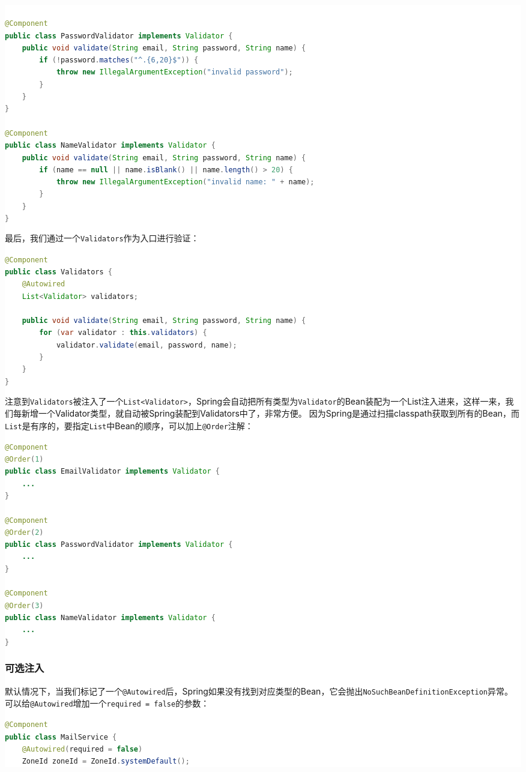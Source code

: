 ```java

@Component
public class PasswordValidator implements Validator {
    public void validate(String email, String password, String name) {
        if (!password.matches("^.{6,20}$")) {
            throw new IllegalArgumentException("invalid password");
        }
    }
}

@Component
public class NameValidator implements Validator {
    public void validate(String email, String password, String name) {
        if (name == null || name.isBlank() || name.length() > 20) {
            throw new IllegalArgumentException("invalid name: " + name);
        }
    }
}
```
最后，我们通过一个`Validators`作为入口进行验证：
```java
@Component
public class Validators {
    @Autowired
    List<Validator> validators;

    public void validate(String email, String password, String name) {
        for (var validator : this.validators) {
            validator.validate(email, password, name);
        }
    }
}
```
注意到`Validators`被注入了一个`List<Validator>`，Spring会自动把所有类型为`Validator`的Bean装配为一个List注入进来，这样一来，我们每新增一个Validator类型，就自动被Spring装配到Validators中了，非常方便。
因为Spring是通过扫描classpath获取到所有的Bean，而`List`是有序的，要指定`List`中Bean的顺序，可以加上`@Order`注解：
```java
@Component
@Order(1)
public class EmailValidator implements Validator {
    ...
}

@Component
@Order(2)
public class PasswordValidator implements Validator {
    ...
}

@Component
@Order(3)
public class NameValidator implements Validator {
    ...
}
```
### 可选注入
默认情况下，当我们标记了一个`@Autowired`后，Spring如果没有找到对应类型的Bean，它会抛出`NoSuchBeanDefinitionException`异常。
可以给`@Autowired`增加一个`required = false`的参数：
```java
@Component
public class MailService {
    @Autowired(required = false)
    ZoneId zoneId = ZoneId.systemDefault();
```